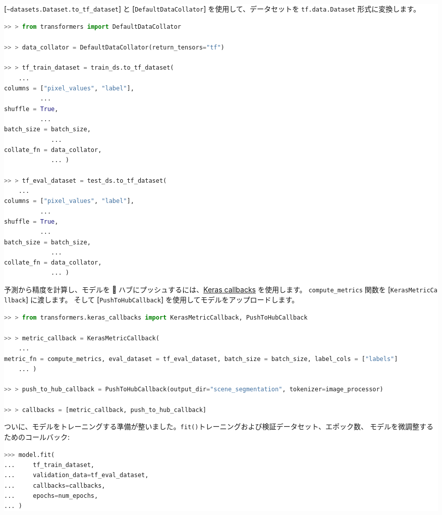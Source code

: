 [`~datasets.Dataset.to_tf_dataset`] と [`DefaultDataCollat​​or`] を使用して、データセットを `tf.data.Dataset` 形式に変換します。

```py
>> > from transformers import DefaultDataCollator

>> > data_collator = DefaultDataCollator(return_tensors="tf")

>> > tf_train_dataset = train_ds.to_tf_dataset(
    ...
columns = ["pixel_values", "label"],
          ...
shuffle = True,
          ...
batch_size = batch_size,
             ...
collate_fn = data_collator,
             ... )

>> > tf_eval_dataset = test_ds.to_tf_dataset(
    ...
columns = ["pixel_values", "label"],
          ...
shuffle = True,
          ...
batch_size = batch_size,
             ...
collate_fn = data_collator,
             ... )
```

予測から精度を計算し、モデルを 🤗 ハブにプッシュするには、[Keras callbacks](../main_classes/keras_callbacks) を使用します。
`compute_metrics` 関数を [`KerasMetricCallback`] に渡します。
そして [`PushToHubCallback`] を使用してモデルをアップロードします。

```py
>> > from transformers.keras_callbacks import KerasMetricCallback, PushToHubCallback

>> > metric_callback = KerasMetricCallback(
    ...
metric_fn = compute_metrics, eval_dataset = tf_eval_dataset, batch_size = batch_size, label_cols = ["labels"]
    ... )

>> > push_to_hub_callback = PushToHubCallback(output_dir="scene_segmentation", tokenizer=image_processor)

>> > callbacks = [metric_callback, push_to_hub_callback]
```

ついに、モデルをトレーニングする準備が整いました。`fit()`トレーニングおよび検証データセット、エポック数、
モデルを微調整するためのコールバック:

```py
>>> model.fit(
...     tf_train_dataset,
...     validation_data=tf_eval_dataset,
...     callbacks=callbacks,
...     epochs=num_epochs,
... )
```

